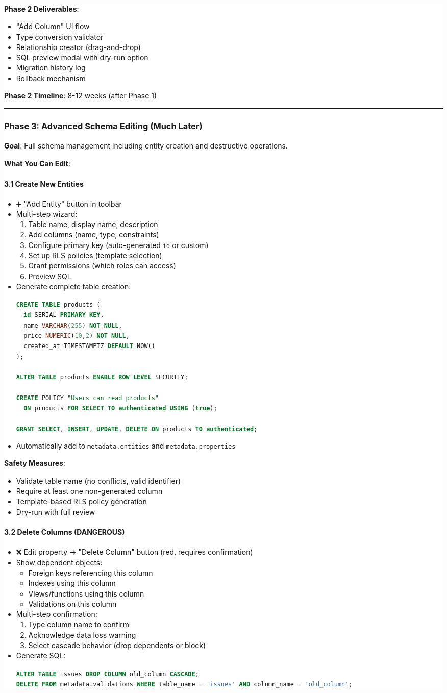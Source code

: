 **Phase 2 Deliverables**:
- "Add Column" UI flow
- Type conversion validator
- Relationship creator (drag-and-drop)
- SQL preview modal with dry-run option
- Migration history log
- Rollback mechanism

**Phase 2 Timeline**: 8-12 weeks (after Phase 1)

---

### Phase 3: Advanced Schema Editing (Much Later)

**Goal**: Full schema management including entity creation and destructive operations.

**What You Can Edit**:

#### 3.1 Create New Entities
- ➕ "Add Entity" button in toolbar
- Multi-step wizard:
  1. Table name, display name, description
  2. Add columns (name, type, constraints)
  3. Configure primary key (auto-generated `id` or custom)
  4. Set up RLS policies (template selection)
  5. Grant permissions (which roles can access)
  6. Preview SQL
- Generate complete table creation:
  ```sql
  CREATE TABLE products (
    id SERIAL PRIMARY KEY,
    name VARCHAR(255) NOT NULL,
    price NUMERIC(10,2) NOT NULL,
    created_at TIMESTAMPTZ DEFAULT NOW()
  );

  ALTER TABLE products ENABLE ROW LEVEL SECURITY;

  CREATE POLICY "Users can read products"
    ON products FOR SELECT TO authenticated USING (true);

  GRANT SELECT, INSERT, UPDATE, DELETE ON products TO authenticated;
  ```
- Automatically add to `metadata.entities` and `metadata.properties`

**Safety Measures**:
- Validate table name (no conflicts, valid identifier)
- Require at least one non-generated column
- Template-based RLS policy generation
- Dry-run with full review

#### 3.2 Delete Columns (DANGEROUS)
- ❌ Edit property → "Delete Column" button (red, requires confirmation)
- Show dependent objects:
  - Foreign keys referencing this column
  - Indexes using this column
  - Views/functions using this column
  - Validations on this column
- Multi-step confirmation:
  1. Type column name to confirm
  2. Acknowledge data loss warning
  3. Select cascade behavior (drop dependents or block)
- Generate SQL:
  ```sql
  ALTER TABLE issues DROP COLUMN old_column CASCADE;
  DELETE FROM metadata.validations WHERE table_name = 'issues' AND column_name = 'old_column';
  ```